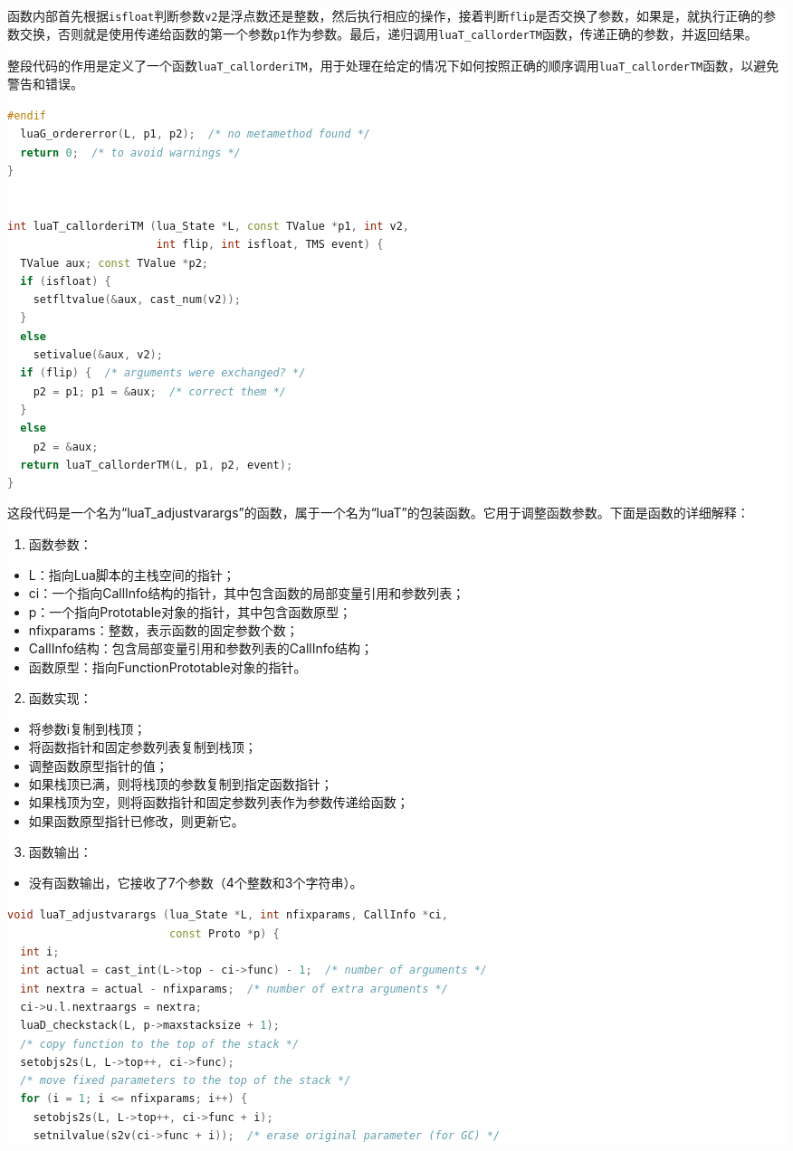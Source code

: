 函数内部首先根据`isfloat`判断参数`v2`是浮点数还是整数，然后执行相应的操作，接着判断`flip`是否交换了参数，如果是，就执行正确的参数交换，否则就是使用传递给函数的第一个参数`p1`作为参数。最后，递归调用`luaT_callorderTM`函数，传递正确的参数，并返回结果。

整段代码的作用是定义了一个函数`luaT_callorderiTM`，用于处理在给定的情况下如何按照正确的顺序调用`luaT_callorderTM`函数，以避免警告和错误。


```cpp
#endif
  luaG_ordererror(L, p1, p2);  /* no metamethod found */
  return 0;  /* to avoid warnings */
}


int luaT_callorderiTM (lua_State *L, const TValue *p1, int v2,
                       int flip, int isfloat, TMS event) {
  TValue aux; const TValue *p2;
  if (isfloat) {
    setfltvalue(&aux, cast_num(v2));
  }
  else
    setivalue(&aux, v2);
  if (flip) {  /* arguments were exchanged? */
    p2 = p1; p1 = &aux;  /* correct them */
  }
  else
    p2 = &aux;
  return luaT_callorderTM(L, p1, p2, event);
}


```

这段代码是一个名为“luaT_adjustvarargs”的函数，属于一个名为“luaT”的包装函数。它用于调整函数参数。下面是函数的详细解释：

1. 函数参数：
 - L：指向Lua脚本的主栈空间的指针；
 - ci：一个指向CallInfo结构的指针，其中包含函数的局部变量引用和参数列表；
 - p：一个指向Prototable对象的指针，其中包含函数原型；
 - nfixparams：整数，表示函数的固定参数个数；
 - CallInfo结构：包含局部变量引用和参数列表的CallInfo结构；
 - 函数原型：指向FunctionPrototable对象的指针。

2. 函数实现：
 - 将参数i复制到栈顶；
 - 将函数指针和固定参数列表复制到栈顶；
 - 调整函数原型指针的值；
 - 如果栈顶已满，则将栈顶的参数复制到指定函数指针；
 - 如果栈顶为空，则将函数指针和固定参数列表作为参数传递给函数；
 - 如果函数原型指针已修改，则更新它。

3. 函数输出：
 - 没有函数输出，它接收了7个参数（4个整数和3个字符串）。


```cpp
void luaT_adjustvarargs (lua_State *L, int nfixparams, CallInfo *ci,
                         const Proto *p) {
  int i;
  int actual = cast_int(L->top - ci->func) - 1;  /* number of arguments */
  int nextra = actual - nfixparams;  /* number of extra arguments */
  ci->u.l.nextraargs = nextra;
  luaD_checkstack(L, p->maxstacksize + 1);
  /* copy function to the top of the stack */
  setobjs2s(L, L->top++, ci->func);
  /* move fixed parameters to the top of the stack */
  for (i = 1; i <= nfixparams; i++) {
    setobjs2s(L, L->top++, ci->func + i);
    setnilvalue(s2v(ci->func + i));  /* erase original parameter (for GC) */
```